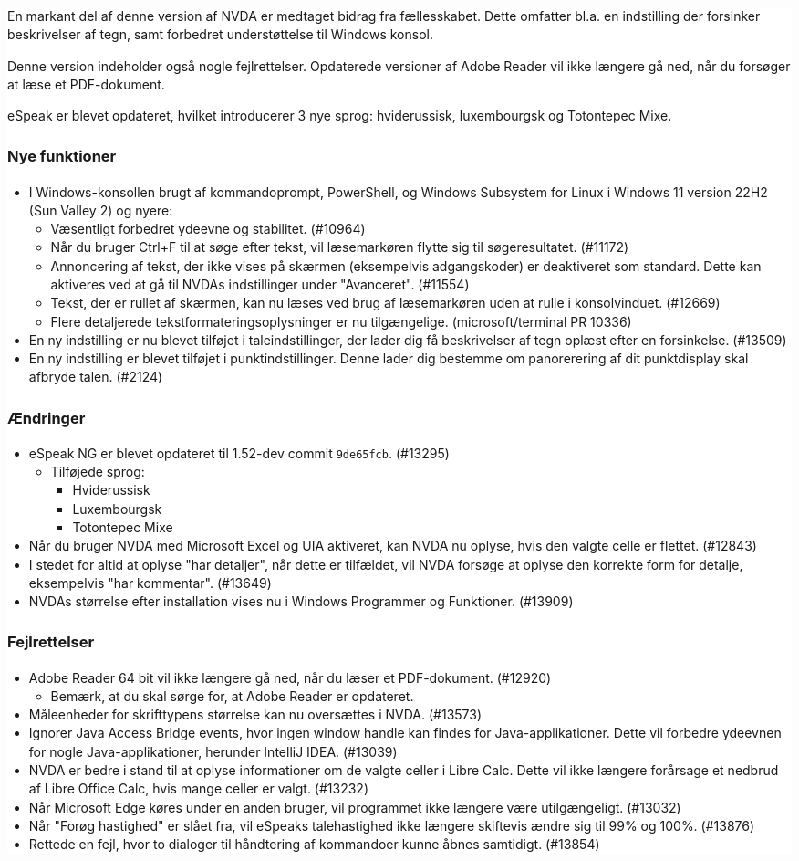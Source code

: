 En markant del af denne version af NVDA er medtaget bidrag fra fællesskabet.
Dette omfatter bl.a. en indstilling der forsinker beskrivelser af tegn, samt forbedret understøttelse til Windows konsol.

Denne version indeholder også nogle fejlrettelser.
Opdaterede versioner af Adobe Reader vil ikke længere gå ned, når du forsøger at læse et PDF-dokument.

eSpeak er blevet opdateret, hvilket introducerer 3 nye sprog: hviderussisk, luxembourgsk og Totontepec Mixe.

### Nye funktioner

* I Windows-konsollen brugt af kommandoprompt, PowerShell, og Windows Subsystem for Linux i Windows 11 version 22H2 (Sun Valley 2) og nyere:
  * Væsentligt forbedret ydeevne og stabilitet. (#10964)
  * Når du bruger Ctrl+F til at søge efter tekst, vil læsemarkøren flytte sig til søgeresultatet. (#11172)
  * Annoncering af tekst, der ikke vises på skærmen (eksempelvis adgangskoder) er deaktiveret som standard.
Dette kan aktiveres ved at gå til NVDAs indstillinger under "Avanceret". (#11554)
  * Tekst, der er rullet af skærmen, kan nu læses ved brug af læsemarkøren uden at rulle i konsolvinduet. (#12669)
  * Flere detaljerede tekstformateringsoplysninger er nu tilgængelige. (microsoft/terminal PR 10336)
* En ny indstilling er nu blevet tilføjet i taleindstillinger, der lader dig få beskrivelser af tegn oplæst efter en forsinkelse. (#13509)
* En ny indstilling er blevet tilføjet i punktindstillinger. Denne lader dig bestemme om panorerering af dit punktdisplay skal afbryde talen. (#2124)

### Ændringer

* eSpeak NG er blevet opdateret til 1.52-dev commit `9de65fcb`. (#13295)
  * Tilføjede sprog:
    * Hviderussisk
    * Luxembourgsk
    * Totontepec Mixe
* Når du bruger NVDA med Microsoft Excel og UIA aktiveret, kan NVDA nu oplyse, hvis den valgte celle er flettet. (#12843)
* I stedet for altid at oplyse "har detaljer", når dette er tilfældet, vil NVDA forsøge at oplyse den korrekte form for detalje, eksempelvis "har kommentar". (#13649)
* NVDAs størrelse efter installation vises nu i Windows Programmer og Funktioner. (#13909)

### Fejlrettelser

* Adobe Reader 64 bit vil ikke længere gå ned, når du læser et PDF-dokument. (#12920)
  * Bemærk, at du skal sørge for, at Adobe Reader er opdateret.
* Måleenheder for skrifttypens størrelse kan nu oversættes i NVDA. (#13573)
* Ignorer Java Access Bridge events, hvor ingen window handle kan findes for Java-applikationer.
Dette vil forbedre ydeevnen for nogle Java-applikationer, herunder IntelliJ IDEA. (#13039)
* NVDA er bedre i stand til at oplyse informationer om de valgte celler i Libre Calc. Dette vil ikke længere forårsage et nedbrud af Libre Office Calc, hvis mange celler er valgt. (#13232)
* Når Microsoft Edge køres under en anden bruger, vil programmet ikke længere være utilgængeligt. (#13032)
* Når "Forøg hastighed" er slået fra, vil eSpeaks talehastighed ikke længere skiftevis ændre sig til 99% og 100%. (#13876)
* Rettede en fejl, hvor to dialoger til håndtering af kommandoer kunne åbnes samtidigt. (#13854)
